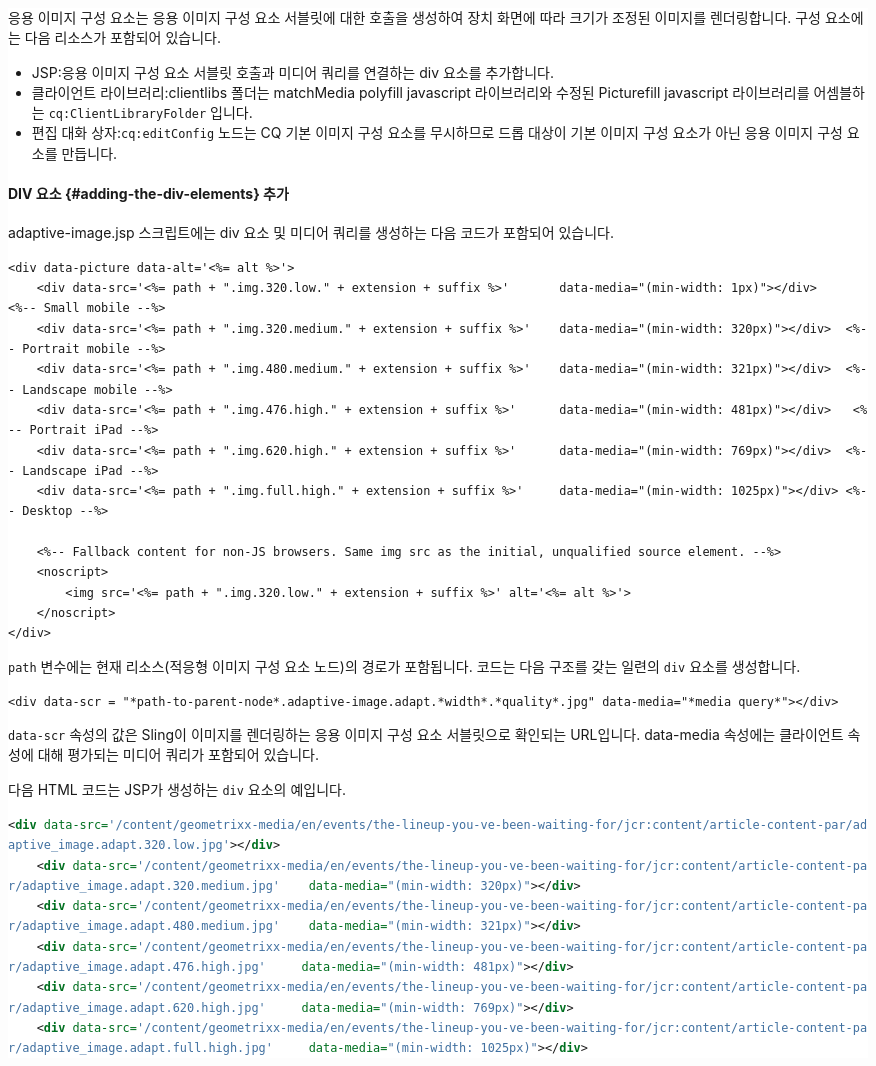 응용 이미지 구성 요소는 응용 이미지 구성 요소 서블릿에 대한 호출을 생성하여 장치 화면에 따라 크기가 조정된 이미지를 렌더링합니다. 구성 요소에는 다음 리소스가 포함되어 있습니다.

* JSP:응용 이미지 구성 요소 서블릿 호출과 미디어 쿼리를 연결하는 div 요소를 추가합니다.
* 클라이언트 라이브러리:clientlibs 폴더는 matchMedia polyfill javascript 라이브러리와 수정된 Picturefill javascript 라이브러리를 어셈블하는 `cq:ClientLibraryFolder` 입니다.
* 편집 대화 상자:`cq:editConfig` 노드는 CQ 기본 이미지 구성 요소를 무시하므로 드롭 대상이 기본 이미지 구성 요소가 아닌 응용 이미지 구성 요소를 만듭니다.

#### DIV 요소 {#adding-the-div-elements} 추가

adaptive-image.jsp 스크립트에는 div 요소 및 미디어 쿼리를 생성하는 다음 코드가 포함되어 있습니다.

```
<div data-picture data-alt='<%= alt %>'>
    <div data-src='<%= path + ".img.320.low." + extension + suffix %>'       data-media="(min-width: 1px)"></div>                                        <%-- Small mobile --%>
    <div data-src='<%= path + ".img.320.medium." + extension + suffix %>'    data-media="(min-width: 320px)"></div>  <%-- Portrait mobile --%>
    <div data-src='<%= path + ".img.480.medium." + extension + suffix %>'    data-media="(min-width: 321px)"></div>  <%-- Landscape mobile --%>
    <div data-src='<%= path + ".img.476.high." + extension + suffix %>'      data-media="(min-width: 481px)"></div>   <%-- Portrait iPad --%>
    <div data-src='<%= path + ".img.620.high." + extension + suffix %>'      data-media="(min-width: 769px)"></div>  <%-- Landscape iPad --%>
    <div data-src='<%= path + ".img.full.high." + extension + suffix %>'     data-media="(min-width: 1025px)"></div> <%-- Desktop --%>

    <%-- Fallback content for non-JS browsers. Same img src as the initial, unqualified source element. --%>
    <noscript>
        <img src='<%= path + ".img.320.low." + extension + suffix %>' alt='<%= alt %>'>
    </noscript>
</div>
```

`path` 변수에는 현재 리소스(적응형 이미지 구성 요소 노드)의 경로가 포함됩니다. 코드는 다음 구조를 갖는 일련의 `div` 요소를 생성합니다.

`<div data-scr = "*path-to-parent-node*.adaptive-image.adapt.*width*.*quality*.jpg" data-media="*media query*"></div>`

`data-scr` 속성의 값은 Sling이 이미지를 렌더링하는 응용 이미지 구성 요소 서블릿으로 확인되는 URL입니다. data-media 속성에는 클라이언트 속성에 대해 평가되는 미디어 쿼리가 포함되어 있습니다.

다음 HTML 코드는 JSP가 생성하는 `div` 요소의 예입니다.

```xml
<div data-src='/content/geometrixx-media/en/events/the-lineup-you-ve-been-waiting-for/jcr:content/article-content-par/adaptive_image.adapt.320.low.jpg'></div> 
    <div data-src='/content/geometrixx-media/en/events/the-lineup-you-ve-been-waiting-for/jcr:content/article-content-par/adaptive_image.adapt.320.medium.jpg'    data-media="(min-width: 320px)"></div> 
    <div data-src='/content/geometrixx-media/en/events/the-lineup-you-ve-been-waiting-for/jcr:content/article-content-par/adaptive_image.adapt.480.medium.jpg'    data-media="(min-width: 321px)"></div> 
    <div data-src='/content/geometrixx-media/en/events/the-lineup-you-ve-been-waiting-for/jcr:content/article-content-par/adaptive_image.adapt.476.high.jpg'     data-media="(min-width: 481px)"></div> 
    <div data-src='/content/geometrixx-media/en/events/the-lineup-you-ve-been-waiting-for/jcr:content/article-content-par/adaptive_image.adapt.620.high.jpg'     data-media="(min-width: 769px)"></div>
    <div data-src='/content/geometrixx-media/en/events/the-lineup-you-ve-been-waiting-for/jcr:content/article-content-par/adaptive_image.adapt.full.high.jpg'     data-media="(min-width: 1025px)"></div>
```
